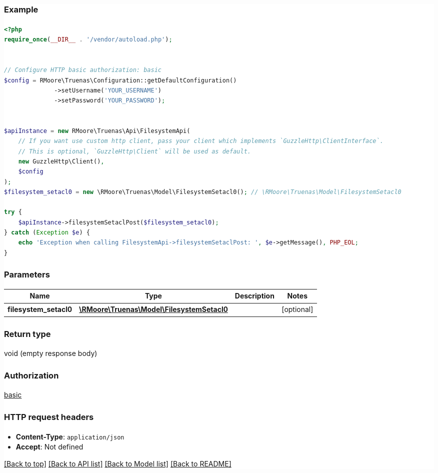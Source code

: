 ### Example

```php
<?php
require_once(__DIR__ . '/vendor/autoload.php');


// Configure HTTP basic authorization: basic
$config = RMoore\Truenas\Configuration::getDefaultConfiguration()
              ->setUsername('YOUR_USERNAME')
              ->setPassword('YOUR_PASSWORD');


$apiInstance = new RMoore\Truenas\Api\FilesystemApi(
    // If you want use custom http client, pass your client which implements `GuzzleHttp\ClientInterface`.
    // This is optional, `GuzzleHttp\Client` will be used as default.
    new GuzzleHttp\Client(),
    $config
);
$filesystem_setacl0 = new \RMoore\Truenas\Model\FilesystemSetacl0(); // \RMoore\Truenas\Model\FilesystemSetacl0

try {
    $apiInstance->filesystemSetaclPost($filesystem_setacl0);
} catch (Exception $e) {
    echo 'Exception when calling FilesystemApi->filesystemSetaclPost: ', $e->getMessage(), PHP_EOL;
}
```

### Parameters

Name | Type | Description  | Notes
------------- | ------------- | ------------- | -------------
 **filesystem_setacl0** | [**\RMoore\Truenas\Model\FilesystemSetacl0**](../Model/FilesystemSetacl0.md)|  | [optional]

### Return type

void (empty response body)

### Authorization

[basic](../../README.md#basic)

### HTTP request headers

- **Content-Type**: `application/json`
- **Accept**: Not defined

[[Back to top]](#) [[Back to API list]](../../README.md#endpoints)
[[Back to Model list]](../../README.md#models)
[[Back to README]](../../README.md)
